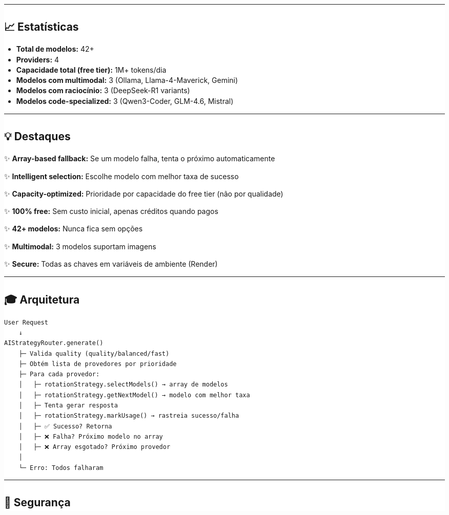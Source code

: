
---

## 📈 Estatísticas

- **Total de modelos:** 42+
- **Providers:** 4
- **Capacidade total (free tier):** 1M+ tokens/dia
- **Modelos com multimodal:** 3 (Ollama, Llama-4-Maverick, Gemini)
- **Modelos com raciocínio:** 3 (DeepSeek-R1 variants)
- **Modelos code-specialized:** 3 (Qwen3-Coder, GLM-4.6, Mistral)

---

## 💡 Destaques

✨ **Array-based fallback:** Se um modelo falha, tenta o próximo automaticamente

✨ **Intelligent selection:** Escolhe modelo com melhor taxa de sucesso

✨ **Capacity-optimized:** Prioridade por capacidade do free tier (não por qualidade)

✨ **100% free:** Sem custo inicial, apenas créditos quando pagos

✨ **42+ modelos:** Nunca fica sem opções

✨ **Multimodal:** 3 modelos suportam imagens

✨ **Secure:** Todas as chaves em variáveis de ambiente (Render)

---

## 🎓 Arquitetura

```
User Request
    ↓
AIStrategyRouter.generate()
    ├─ Valida quality (quality/balanced/fast)
    ├─ Obtém lista de provedores por prioridade
    ├─ Para cada provedor:
    │   ├─ rotationStrategy.selectModels() → array de modelos
    │   ├─ rotationStrategy.getNextModel() → modelo com melhor taxa
    │   ├─ Tenta gerar resposta
    │   ├─ rotationStrategy.markUsage() → rastreia sucesso/falha
    │   ├─ ✅ Sucesso? Retorna
    │   ├─ ❌ Falha? Próximo modelo no array
    │   ├─ ❌ Array esgotado? Próximo provedor
    │
    └─ Erro: Todos falharam
```

---

## 🔐 Segurança
